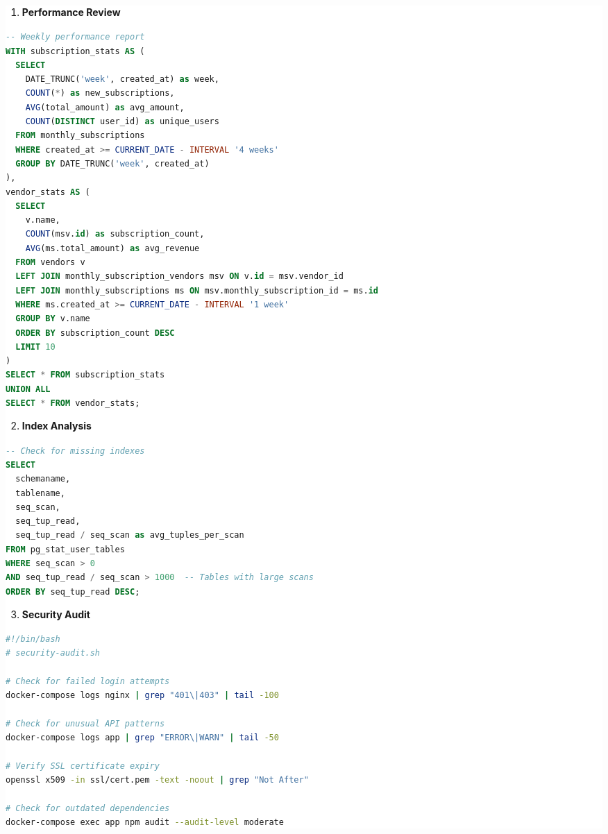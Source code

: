 1. **Performance Review**
```sql
-- Weekly performance report
WITH subscription_stats AS (
  SELECT 
    DATE_TRUNC('week', created_at) as week,
    COUNT(*) as new_subscriptions,
    AVG(total_amount) as avg_amount,
    COUNT(DISTINCT user_id) as unique_users
  FROM monthly_subscriptions
  WHERE created_at >= CURRENT_DATE - INTERVAL '4 weeks'
  GROUP BY DATE_TRUNC('week', created_at)
),
vendor_stats AS (
  SELECT 
    v.name,
    COUNT(msv.id) as subscription_count,
    AVG(ms.total_amount) as avg_revenue
  FROM vendors v
  LEFT JOIN monthly_subscription_vendors msv ON v.id = msv.vendor_id
  LEFT JOIN monthly_subscriptions ms ON msv.monthly_subscription_id = ms.id
  WHERE ms.created_at >= CURRENT_DATE - INTERVAL '1 week'
  GROUP BY v.name
  ORDER BY subscription_count DESC
  LIMIT 10
)
SELECT * FROM subscription_stats
UNION ALL
SELECT * FROM vendor_stats;
```

2. **Index Analysis**
```sql
-- Check for missing indexes
SELECT 
  schemaname,
  tablename,
  seq_scan,
  seq_tup_read,
  seq_tup_read / seq_scan as avg_tuples_per_scan
FROM pg_stat_user_tables
WHERE seq_scan > 0 
AND seq_tup_read / seq_scan > 1000  -- Tables with large scans
ORDER BY seq_tup_read DESC;
```

3. **Security Audit**
```bash
#!/bin/bash
# security-audit.sh

# Check for failed login attempts
docker-compose logs nginx | grep "401\|403" | tail -100

# Check for unusual API patterns
docker-compose logs app | grep "ERROR\|WARN" | tail -50

# Verify SSL certificate expiry
openssl x509 -in ssl/cert.pem -text -noout | grep "Not After"

# Check for outdated dependencies
docker-compose exec app npm audit --audit-level moderate
```
